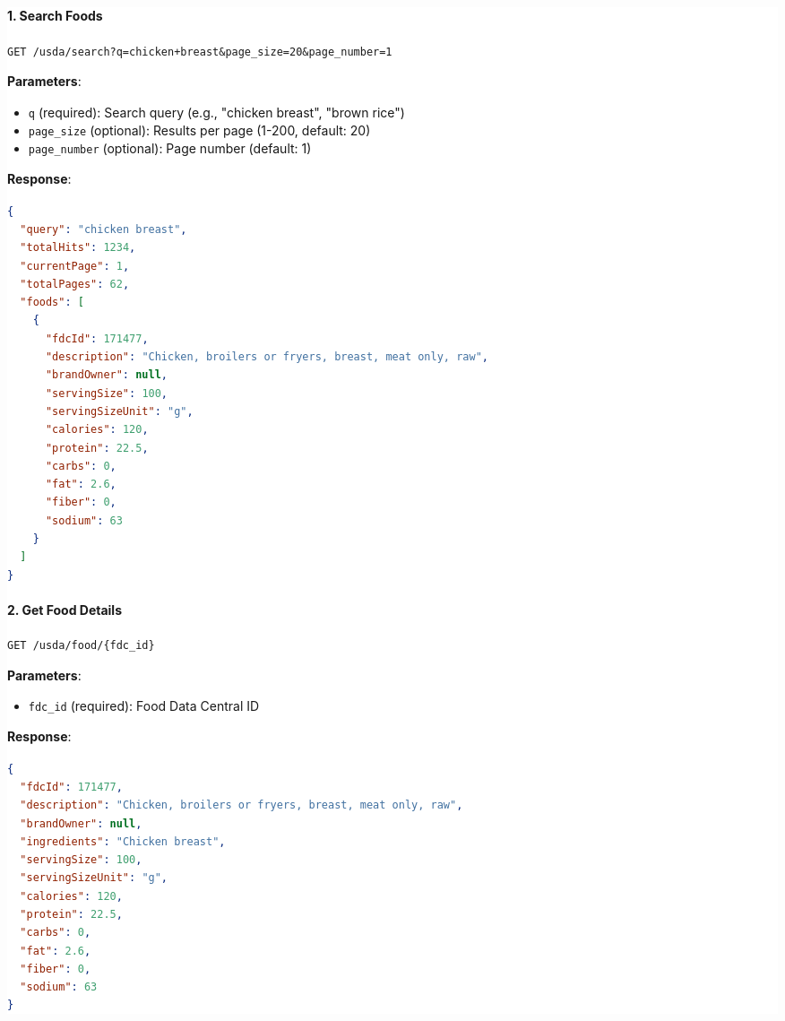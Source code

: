 #### 1. Search Foods
```http
GET /usda/search?q=chicken+breast&page_size=20&page_number=1
```

**Parameters**:
- `q` (required): Search query (e.g., "chicken breast", "brown rice")
- `page_size` (optional): Results per page (1-200, default: 20)
- `page_number` (optional): Page number (default: 1)

**Response**:
```json
{
  "query": "chicken breast",
  "totalHits": 1234,
  "currentPage": 1,
  "totalPages": 62,
  "foods": [
    {
      "fdcId": 171477,
      "description": "Chicken, broilers or fryers, breast, meat only, raw",
      "brandOwner": null,
      "servingSize": 100,
      "servingSizeUnit": "g",
      "calories": 120,
      "protein": 22.5,
      "carbs": 0,
      "fat": 2.6,
      "fiber": 0,
      "sodium": 63
    }
  ]
}
```

#### 2. Get Food Details
```http
GET /usda/food/{fdc_id}
```

**Parameters**:
- `fdc_id` (required): Food Data Central ID

**Response**:
```json
{
  "fdcId": 171477,
  "description": "Chicken, broilers or fryers, breast, meat only, raw",
  "brandOwner": null,
  "ingredients": "Chicken breast",
  "servingSize": 100,
  "servingSizeUnit": "g",
  "calories": 120,
  "protein": 22.5,
  "carbs": 0,
  "fat": 2.6,
  "fiber": 0,
  "sodium": 63
}
```
